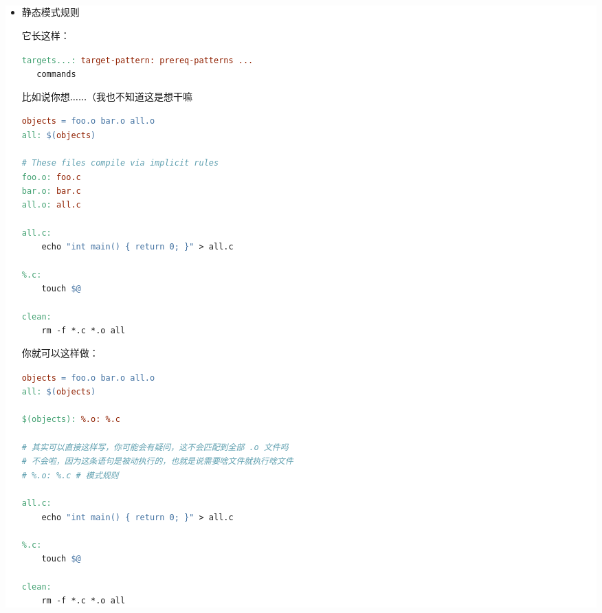 - 静态模式规则

    它长这样：

    ```makefile
    targets...: target-pattern: prereq-patterns ...
       commands
    ```

    比如说你想……（我也不知道这是想干嘛

    ```makefile
    objects = foo.o bar.o all.o
    all: $(objects)
    
    # These files compile via implicit rules
    foo.o: foo.c
    bar.o: bar.c
    all.o: all.c
    
    all.c:
    	echo "int main() { return 0; }" > all.c
    
    %.c:
    	touch $@
    
    clean:
    	rm -f *.c *.o all
    ```

    你就可以这样做：

    ```makefile
    objects = foo.o bar.o all.o
    all: $(objects)
    
    $(objects): %.o: %.c
    
    # 其实可以直接这样写，你可能会有疑问，这不会匹配到全部 .o 文件吗
    # 不会啦，因为这条语句是被动执行的，也就是说需要啥文件就执行啥文件
    # %.o: %.c # 模式规则
    
    all.c:
    	echo "int main() { return 0; }" > all.c
    
    %.c:
    	touch $@
    
    clean:
    	rm -f *.c *.o all
    ```
